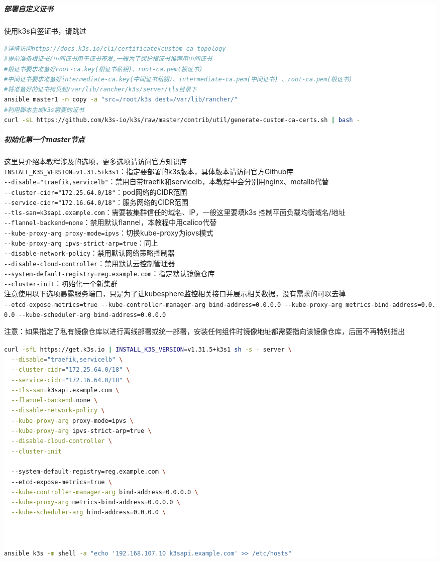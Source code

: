 ##### <font style="color:rgb(34, 34, 34);">部署自定义证书</font>
<font style="color:rgb(34, 34, 34);">使用k3s自签证书，请跳过</font>

```bash
#详情访问https://docs.k3s.io/cli/certificate#custom-ca-topology
#提前准备根证书/中间证书用于证书签发,一般为了保护根证书推荐用中间证书
#根证书要求准备好root-ca.key(根证书私钥)、root-ca.pem(根证书) 
#中间证书要求准备好intermediate-ca.key(中间证书私钥)、intermediate-ca.pem(中间证书) 、root-ca.pem(根证书) 
#将准备好的证书拷贝到/var/lib/rancher/k3s/server/tls目录下
ansible master1 -m copy -a "src=/root/k3s dest=/var/lib/rancher/"
#利用脚本生成k3s需要的证书
curl -sL https://github.com/k3s-io/k3s/raw/master/contrib/util/generate-custom-ca-certs.sh | bash -
```

##### <font style="color:rgb(34, 34, 34);">初始化第一个master节点</font>
<font style="color:rgb(34, 34, 34);">这里只介绍本教程涉及的选项，更多选项请访问</font>[官方知识库](https://docs.k3s.io/zh/cli/server#%E5%85%B3%E9%94%AE%E9%85%8D%E7%BD%AE%E5%80%BC)<font style="color:rgb(34, 34, 34);">  
</font>`INSTALL_K3S_VERSION=v1.31.5+k3s1`<font style="color:rgb(34, 34, 34);">：指定要部署的k3s版本，具体版本请访问</font>[官方Github库](https://github.com/k3s-io/k3s)<font style="color:rgb(34, 34, 34);">  
</font>`--disable="traefik,servicelb"`<font style="color:rgb(34, 34, 34);">：禁用自带traefik和servicelb，本教程中会分别用nginx、metallb代替  
</font>`--cluster-cidr="172.25.64.0/18"`<font style="color:rgb(34, 34, 34);">：pod网络的CIDR范围  
</font>`--service-cidr="172.16.64.0/18"`<font style="color:rgb(34, 34, 34);">：服务网络的CIDR范围  
</font>`--tls-san=k3sapi.example.com`<font style="color:rgb(34, 34, 34);">：需要被集群信任的域名、IP，一般这里要填k3s 控制平面负载均衡域名/地址  
</font>`--flannel-backend=none`<font style="color:rgb(34, 34, 34);">：禁用默认flannel，本教程中用calico代替  
</font>`--kube-proxy-arg proxy-mode=ipvs`<font style="color:rgb(34, 34, 34);">：切换kube-proxy为ipvs模式  
</font>`--kube-proxy-arg ipvs-strict-arp=true`<font style="color:rgb(34, 34, 34);">：同上  
</font>`--disable-network-policy`<font style="color:rgb(34, 34, 34);">：禁用默认网络策略控制器  
</font>`--disable-cloud-controller`<font style="color:rgb(34, 34, 34);">：禁用默认云控制管理器  
</font>`--system-default-registry=reg.example.com`<font style="color:rgb(34, 34, 34);">：指定默认镜像仓库  
</font>`--cluster-init`<font style="color:rgb(34, 34, 34);">：初始化一个新集群  
</font><font style="color:rgb(34, 34, 34);">注意使用以下选项暴露服务端口，只是为了让kubesphere监控相关接口并展示相关数据，没有需求的可以去掉  
</font>`--etcd-expose-metrics=true --kube-controller-manager-arg bind-address=0.0.0.0 --kube-proxy-arg metrics-bind-address=0.0.0.0 --kube-scheduler-arg bind-address=0.0.0.0`

<font style="color:rgb(34, 34, 34);">注意：如果指定了私有镜像仓库以进行离线部署或统一部署，安装任何组件时镜像地址都需要指向该镜像仓库，后面不再特别指出</font>

```bash
curl -sfL https://get.k3s.io | INSTALL_K3S_VERSION=v1.31.5+k3s1 sh -s - server \
  --disable="traefik,servicelb" \
  --cluster-cidr="172.25.64.0/18" \
  --service-cidr="172.16.64.0/18" \
  --tls-san=k3sapi.example.com \
  --flannel-backend=none \
  --disable-network-policy \
  --kube-proxy-arg proxy-mode=ipvs \
  --kube-proxy-arg ipvs-strict-arp=true \
  --disable-cloud-controller \
  --cluster-init

  --system-default-registry=reg.example.com \   
  --etcd-expose-metrics=true \
  --kube-controller-manager-arg bind-address=0.0.0.0 \
  --kube-proxy-arg metrics-bind-address=0.0.0.0 \
  --kube-scheduler-arg bind-address=0.0.0.0 \



ansible k3s -m shell -a "echo '192.168.107.10 k3sapi.example.com' >> /etc/hosts"
```
